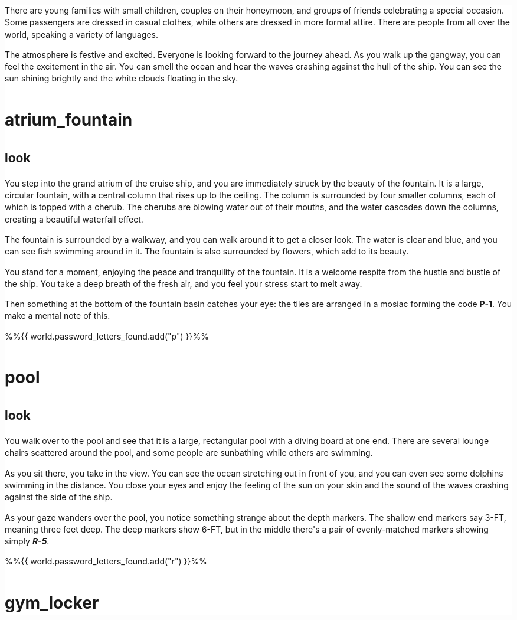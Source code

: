 There are young families with small children, couples on their honeymoon, and groups of friends celebrating a special occasion. Some passengers are dressed in casual clothes, while others are dressed in more formal attire. There are people from all over the world, speaking a variety of languages.

The atmosphere is festive and excited. Everyone is looking forward to the journey ahead. As you walk up the gangway, you can feel the excitement in the air. You can smell the ocean and hear the waves crashing against the hull of the ship. You can see the sun shining brightly and the white clouds floating in the sky.

# atrium_fountain

## look

You step into the grand atrium of the cruise ship, and you are immediately struck by the beauty of the fountain. It is a large, circular fountain, with a central column that rises up to the ceiling. The column is surrounded by four smaller columns, each of which is topped with a cherub. The cherubs are blowing water out of their mouths, and the water cascades down the columns, creating a beautiful waterfall effect.

The fountain is surrounded by a walkway, and you can walk around it to get a closer look. The water is clear and blue, and you can see fish swimming around in it. The fountain is also surrounded by flowers, which add to its beauty.

You stand for a moment, enjoying the peace and tranquility of the fountain. It is a welcome respite from the hustle and bustle of the ship. You take a deep breath of the fresh air, and you feel your stress start to melt away.

Then something at the bottom of the fountain basin catches your eye: the tiles are arranged in a mosiac forming the code **P-1**.  You make a mental note of this.

%%{{ world.password_letters_found.add("p") }}%%

# pool

## look

You walk over to the pool and see that it is a large, rectangular pool with a diving board at one end. There are several lounge chairs scattered around the pool, and some people are sunbathing while others are swimming.

As you sit there, you take in the view. You can see the ocean stretching out in front of you, and you can even see some dolphins swimming in the distance. You close your eyes and enjoy the feeling of the sun on your skin and the sound of the waves crashing against the side of the ship.

As your gaze wanders over the pool, you notice something strange about the depth markers.  The shallow end markers say 3-FT, meaning three feet deep.  The deep markers show 6-FT, but in the middle there's a pair of evenly-matched markers showing simply ***R-5***.

%%{{ world.password_letters_found.add("r") }}%%

# gym_locker
